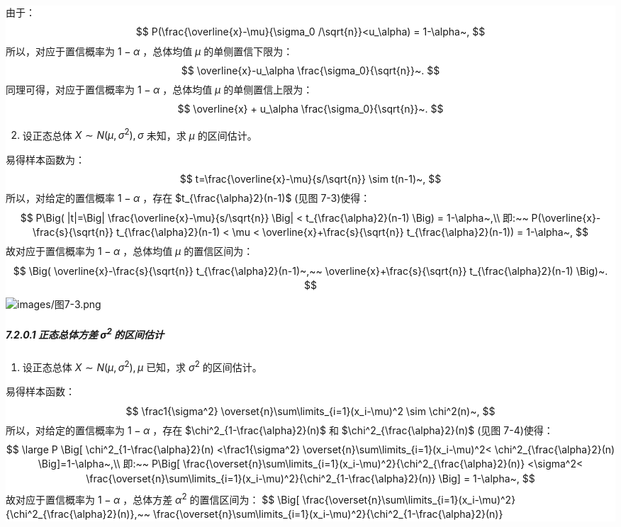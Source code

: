 由于：
$$
P(\frac{\overline{x}-\mu}{\sigma_0 /\sqrt{n}}<u_\alpha) = 1-\alpha~,
$$
所以，对应于置信概率为 $1-\alpha$ ，总体均值 $\mu$ 的单侧置信下限为：
$$
\overline{x}-u_\alpha \frac{\sigma_0}{\sqrt{n}}~.
$$
同理可得，对应于置信概率为 $1-\alpha$ ，总体均值 $\mu$ 的单侧置信上限为：
$$
\overline{x} + u_\alpha \frac{\sigma_0}{\sqrt{n}}~.
$$

2. 设正态总体 $X \sim N(\mu,\sigma^2),\sigma$ 未知，求 $\mu$ 的区间估计。

易得样本函数为：
$$
t=\frac{\overline{x}-\mu}{s/\sqrt{n}} \sim t(n-1)~,
$$
所以，对给定的置信概率 $1-\alpha$ ，存在 $t_{\frac{\alpha}2}(n-1)$ (见图 7-3)使得：
$$
P\Big( |t|=\Big| \frac{\overline{x}-\mu}{s/\sqrt{n}} \Big| < t_{\frac{\alpha}2}(n-1) \Big)
= 1-\alpha~,\\
即:~~
P(\overline{x}-\frac{s}{\sqrt{n}} t_{\frac{\alpha}2}(n-1)
< \mu < 
\overline{x}+\frac{s}{\sqrt{n}} t_{\frac{\alpha}2}(n-1))
= 1-\alpha~,
$$
故对应于置信概率为 $1-\alpha$ ，总体均值 $\mu$ 的置信区间为：
$$
\Big(
\overline{x}-\frac{s}{\sqrt{n}} t_{\frac{\alpha}2}(n-1)~,~~
\overline{x}+\frac{s}{\sqrt{n}} t_{\frac{\alpha}2}(n-1)
\Big)~.
$$
![images/图7-3.png](images/图7-3.png)

##### 7.2.0.1 正态总体方差 $\sigma^2$ 的区间估计

1. 设正态总体 $X \sim N(\mu,\sigma^2),\mu$ 已知，求 $\sigma^2$ 的区间估计。

易得样本函数：
$$
\frac1{\sigma^2} \overset{n}\sum\limits_{i=1}(x_i-\mu)^2 \sim \chi^2(n)~,
$$
所以，对给定的置信概率为 $1-\alpha$ ，存在 $\chi^2_{1-\frac{\alpha}2}(n)$ 和 $\chi^2_{\frac{\alpha}2}(n)$ (见图 7-4)使得：
$$
\large  
P \Big[ \chi^2_{1-\frac{\alpha}2}(n)
<\frac1{\sigma^2} \overset{n}\sum\limits_{i=1}(x_i-\mu)^2<
\chi^2_{\frac{\alpha}2}(n)
\Big]=1-\alpha~,\\
即:~~
P\Big[ \frac{\overset{n}\sum\limits_{i=1}(x_i-\mu)^2}{\chi^2_{\frac{\alpha}2}(n)}
<\sigma^2<
\frac{\overset{n}\sum\limits_{i=1}(x_i-\mu)^2}{\chi^2_{1-\frac{\alpha}2}(n)}
\Big] = 1-\alpha~,
$$
故对应于置信概率为 $1-\alpha$ ，总体方差 $\alpha^2$ 的置信区间为：
$$
\Big[
\frac{\overset{n}\sum\limits_{i=1}(x_i-\mu)^2}{\chi^2_{\frac{\alpha}2}(n)},~~
\frac{\overset{n}\sum\limits_{i=1}(x_i-\mu)^2}{\chi^2_{1-\frac{\alpha}2}(n)}